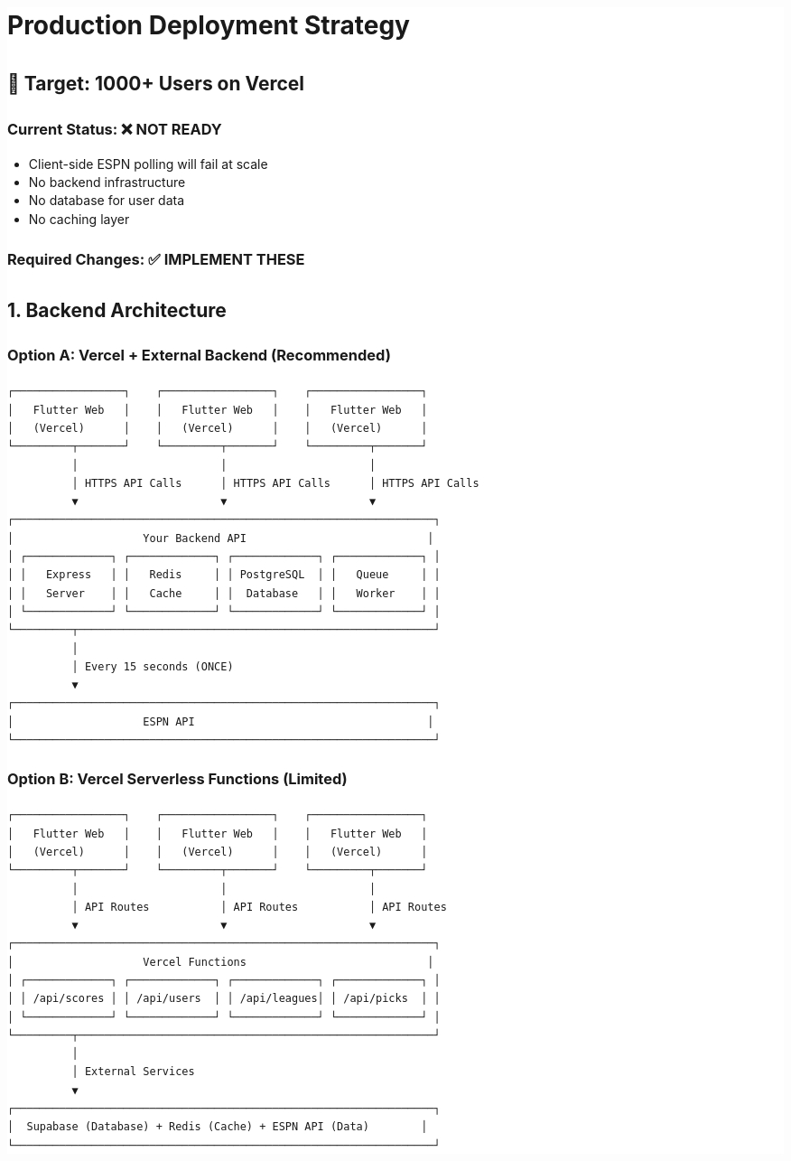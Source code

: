 # Production Deployment Strategy

## 🎯 **Target: 1000+ Users on Vercel**

### **Current Status: ❌ NOT READY**
- Client-side ESPN polling will fail at scale
- No backend infrastructure
- No database for user data
- No caching layer

### **Required Changes: ✅ IMPLEMENT THESE**

## 1. **Backend Architecture**

### **Option A: Vercel + External Backend (Recommended)**
```
┌─────────────────┐    ┌─────────────────┐    ┌─────────────────┐
│   Flutter Web   │    │   Flutter Web   │    │   Flutter Web   │
│   (Vercel)      │    │   (Vercel)      │    │   (Vercel)      │
└─────────┬───────┘    └─────────┬───────┘    └─────────┬───────┘
          │                      │                      │
          │ HTTPS API Calls      │ HTTPS API Calls      │ HTTPS API Calls
          ▼                      ▼                      ▼
┌─────────────────────────────────────────────────────────────────┐
│                    Your Backend API                            │
│ ┌─────────────┐ ┌─────────────┐ ┌─────────────┐ ┌─────────────┐ │
│ │   Express   │ │   Redis     │ │ PostgreSQL  │ │   Queue     │ │
│ │   Server    │ │   Cache     │ │  Database   │ │   Worker    │ │
│ └─────────────┘ └─────────────┘ └─────────────┘ └─────────────┘ │
└─────────┬───────────────────────────────────────────────────────┘
          │
          │ Every 15 seconds (ONCE)
          ▼
┌─────────────────────────────────────────────────────────────────┐
│                    ESPN API                                    │
└─────────────────────────────────────────────────────────────────┘
```

### **Option B: Vercel Serverless Functions (Limited)**
```
┌─────────────────┐    ┌─────────────────┐    ┌─────────────────┐
│   Flutter Web   │    │   Flutter Web   │    │   Flutter Web   │
│   (Vercel)      │    │   (Vercel)      │    │   (Vercel)      │
└─────────┬───────┘    └─────────┬───────┘    └─────────┬───────┘
          │                      │                      │
          │ API Routes           │ API Routes           │ API Routes
          ▼                      ▼                      ▼
┌─────────────────────────────────────────────────────────────────┐
│                    Vercel Functions                            │
│ ┌─────────────┐ ┌─────────────┐ ┌─────────────┐ ┌─────────────┐ │
│ │ /api/scores │ │ /api/users  │ │ /api/leagues│ │ /api/picks  │ │
│ └─────────────┘ └─────────────┘ └─────────────┘ └─────────────┘ │
└─────────┬───────────────────────────────────────────────────────┘
          │
          │ External Services
          ▼
┌─────────────────────────────────────────────────────────────────┐
│  Supabase (Database) + Redis (Cache) + ESPN API (Data)        │
└─────────────────────────────────────────────────────────────────┘
```
